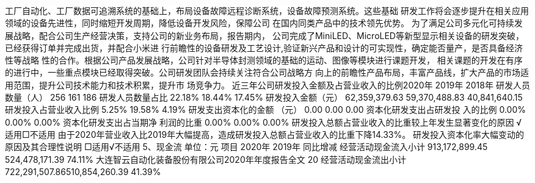 工厂自动化、工厂数据可追溯系统的基础上，布局设备故障远程诊断系统，设备故障预测系统。这些基础
研发工作将会逐步提升在相关应用领域的设备先进性，同时缩短开发周期，降低设备开发风险，保障公司
在国内同类产品中的技术领先优势。
为了满足公司多元化可持续发展战略，配合公司生产经营决策，支持公司的新业务布局，报告期内，
公司完成了MiniLED、MicroLED等新型显示相关设备的研发突破，已经获得订单并完成出货，并配合小米进
行前瞻性的设备研发及工艺设计,验证新兴产品和设计的可实现性，确定能否量产，是否具备经济性等战略
性的合作。根据公司产品发展战略，公司针对半导体封测领域的基础的运动、图像等模块进行课题开发，
相关课题的开发在有序的进行中，一些重点模块已经取得突破。公司研发团队会持续关注符合公司战略方
向上的前瞻性产品布局，丰富产品线，扩大产品的市场适用范围，提升公司技术能力和技术积累，提升市
场竞争力。
近三年公司研发投入金额及占营业收入的比例2020年
2019年
2018年
研发人员数量（人）
256
161
186
研发人员数量占比
22.18%
18.44%
17.45%
研发投入金额（元）
62,359,379.63
59,370,488.83
40,841,640.15
研发投入占营业收入比例
5.25%
19.58%
4.19%
研发支出资本化的金额
（元）
0.00
0.00
0.00
资本化研发支出占研发投
入的比例
0.00%
0.00%
0.00%
资本化研发支出占当期净
利润的比重
0.00%
0.00%
0.00%
研发投入总额占营业收入的比重较上年发生显著变化的原因
√适用□不适用
由于2020年营业收入比2019年大幅提高，造成研发投入总额占营业收入的比重下降14.33%。
研发投入资本化率大幅变动的原因及其合理性说明
□适用√不适用
5、现金流
单位：元
项目
2020年
2019年
同比增减
经营活动现金流入小计
913,172,899.45
524,478,171.39
74.11%
大连智云自动化装备股份有限公司2020年年度报告全文
20
经营活动现金流出小计
722,291,507.86510,854,260.39
41.39%